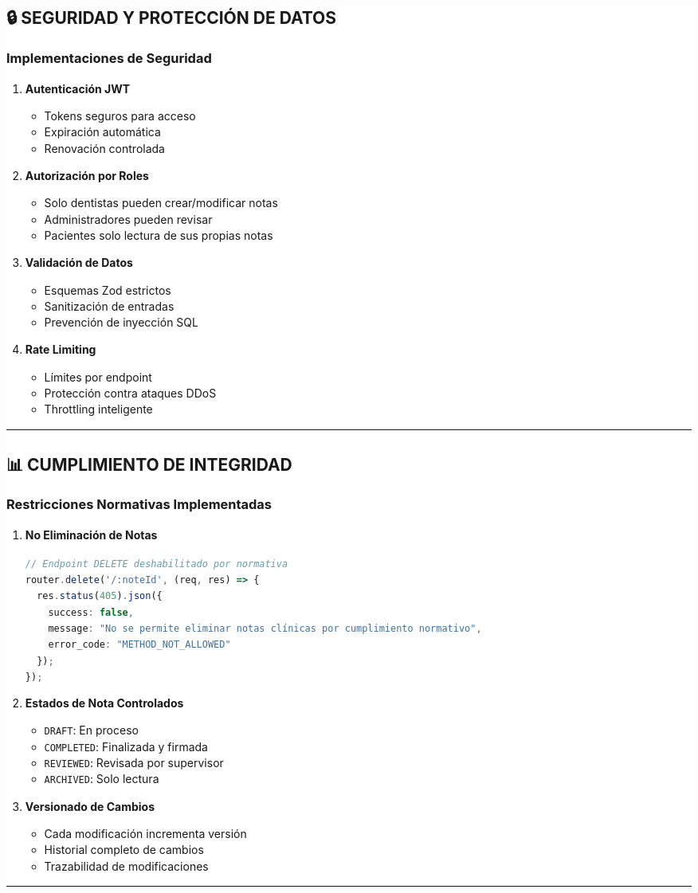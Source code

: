
## 🔒 SEGURIDAD Y PROTECCIÓN DE DATOS

### Implementaciones de Seguridad

1. **Autenticación JWT**
   - Tokens seguros para acceso
   - Expiración automática
   - Renovación controlada

2. **Autorización por Roles**
   - Solo dentistas pueden crear/modificar notas
   - Administradores pueden revisar
   - Pacientes solo lectura de sus propias notas

3. **Validación de Datos**
   - Esquemas Zod estrictos
   - Sanitización de entradas
   - Prevención de inyección SQL

4. **Rate Limiting**
   - Límites por endpoint
   - Protección contra ataques DDoS
   - Throttling inteligente

---

## 📊 CUMPLIMIENTO DE INTEGRIDAD

### Restricciones Normativas Implementadas

1. **No Eliminación de Notas**
   ```typescript
   // Endpoint DELETE deshabilitado por normativa
   router.delete('/:noteId', (req, res) => {
     res.status(405).json({
       success: false,
       message: "No se permite eliminar notas clínicas por cumplimiento normativo",
       error_code: "METHOD_NOT_ALLOWED"
     });
   });
   ```

2. **Estados de Nota Controlados**
   - `DRAFT`: En proceso
   - `COMPLETED`: Finalizada y firmada
   - `REVIEWED`: Revisada por supervisor
   - `ARCHIVED`: Solo lectura

3. **Versionado de Cambios**
   - Cada modificación incrementa versión
   - Historial completo de cambios
   - Trazabilidad de modificaciones

---